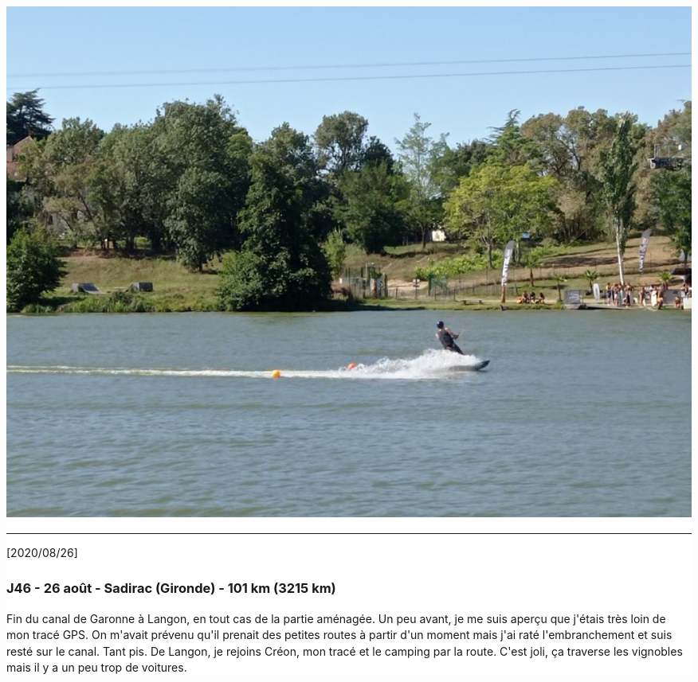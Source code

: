 ![](2020-08-25-1.jpg)
______
[2020/08/26]

### J46 - 26 août - Sadirac (Gironde) - 101 km (3215 km)

Fin du canal de Garonne à Langon, en tout cas de la partie aménagée. Un peu
avant, je me suis aperçu que j'étais très loin de mon tracé GPS. On m'avait
prévenu qu'il prenait des petites routes à partir d'un moment mais j'ai raté
l'embranchement et suis resté sur le canal. Tant pis. De Langon, je rejoins
Créon, mon tracé et le camping par la route. C'est joli, ça traverse les
vignobles mais il y a un peu trop de voitures.
